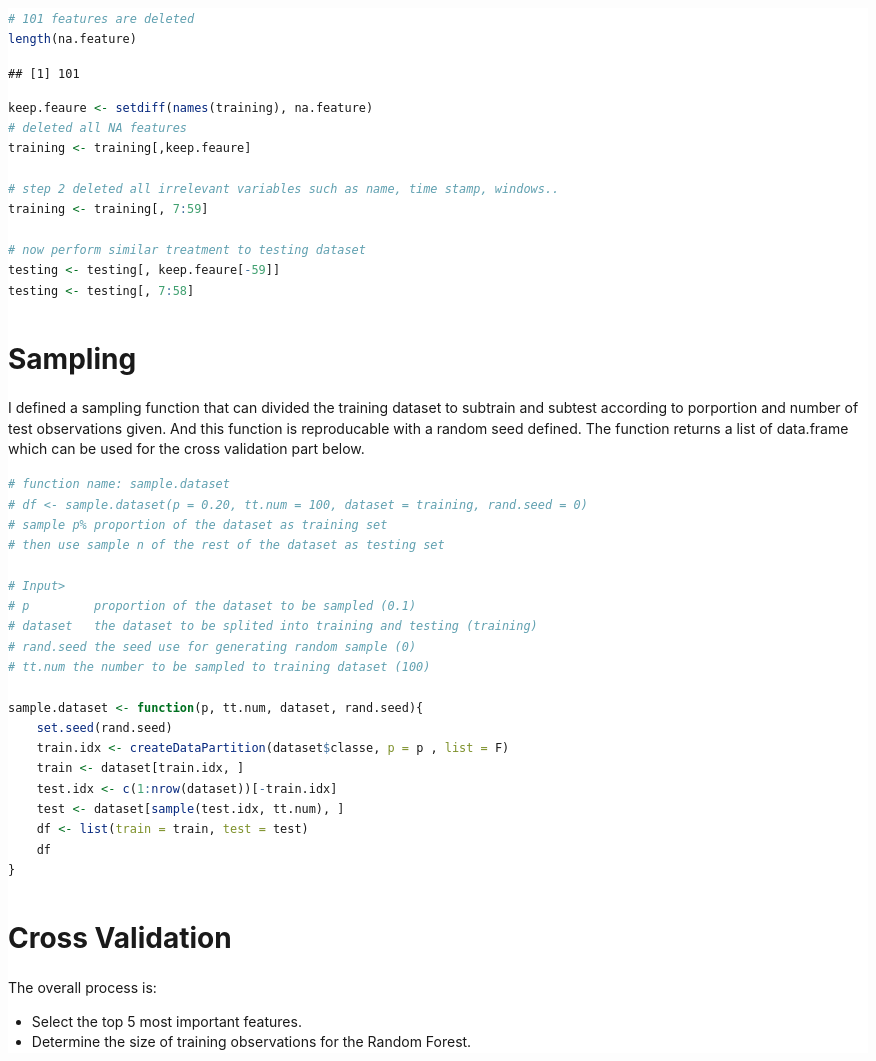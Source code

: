```r
# 101 features are deleted
length(na.feature)
```

```
## [1] 101
```

```r
keep.feaure <- setdiff(names(training), na.feature)
# deleted all NA features
training <- training[,keep.feaure]

# step 2 deleted all irrelevant variables such as name, time stamp, windows..
training <- training[, 7:59]

# now perform similar treatment to testing dataset
testing <- testing[, keep.feaure[-59]]
testing <- testing[, 7:58]
```

# Sampling
I defined a sampling function that can divided the training dataset to subtrain and subtest according to porportion and number of test observations given. And this function is reproducable with a random seed defined. The function returns a list of data.frame which can be used for the cross validation part below.


```r
# function name: sample.dataset
# df <- sample.dataset(p = 0.20, tt.num = 100, dataset = training, rand.seed = 0)
# sample p% proportion of the dataset as training set
# then use sample n of the rest of the dataset as testing set

# Input>
# p         proportion of the dataset to be sampled (0.1)
# dataset   the dataset to be splited into training and testing (training)
# rand.seed the seed use for generating random sample (0)
# tt.num the number to be sampled to training dataset (100)

sample.dataset <- function(p, tt.num, dataset, rand.seed){
    set.seed(rand.seed)
    train.idx <- createDataPartition(dataset$classe, p = p , list = F)
    train <- dataset[train.idx, ]
    test.idx <- c(1:nrow(dataset))[-train.idx]
    test <- dataset[sample(test.idx, tt.num), ]
    df <- list(train = train, test = test)
    df
}
```

# Cross Validation
The overall process is:
- Select the top 5 most important features.
- Determine the size of training observations for the Random Forest.

